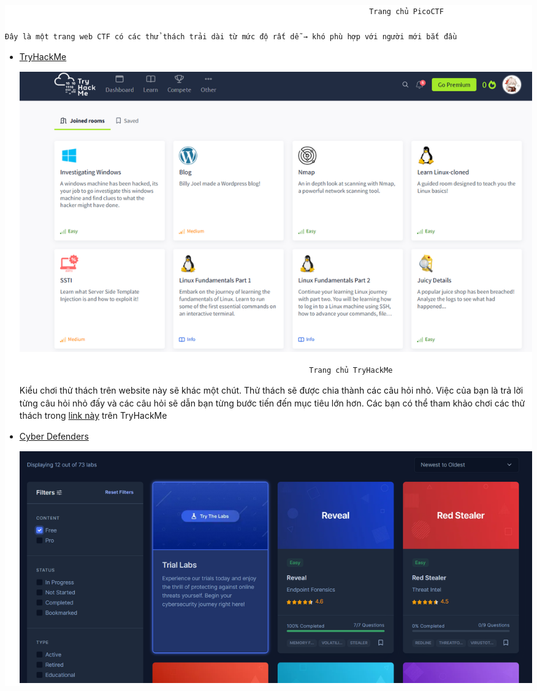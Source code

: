                                                                                        Trang chủ PicoCTF
    
    Đây là một trang web CTF có các thử thách trải dài từ mức độ rất dễ → khó phù hợp với người mới bắt đầu
    
- [TryHackMe](https://tryhackme.com/)
    
    ![pic](/assets/TungPost/Forensic_in_CTF/THM_page.png)
    
                                                                        Trang chủ TryHackMe
    
    Kiểu chơi thử thách trên website này sẽ khác một chút. Thử thách sẽ được chia thành các câu hỏi nhỏ. Việc của bạn là trả lời từng câu hỏi nhỏ đấy và các câu hỏi sẽ dẫn bạn từng bước tiến đến mục tiêu lớn hơn. Các bạn có thể tham khảo chơi các thử thách trong [link này](https://github.com/migueltc13/TryHackMe) trên TryHackMe
    
- [Cyber Defenders](https://cyberdefenders.org/blueteam-ctf-challenges/)
    
    ![pic](/assets/TungPost/Forensic_in_CTF/CyberDefenders.png)
    